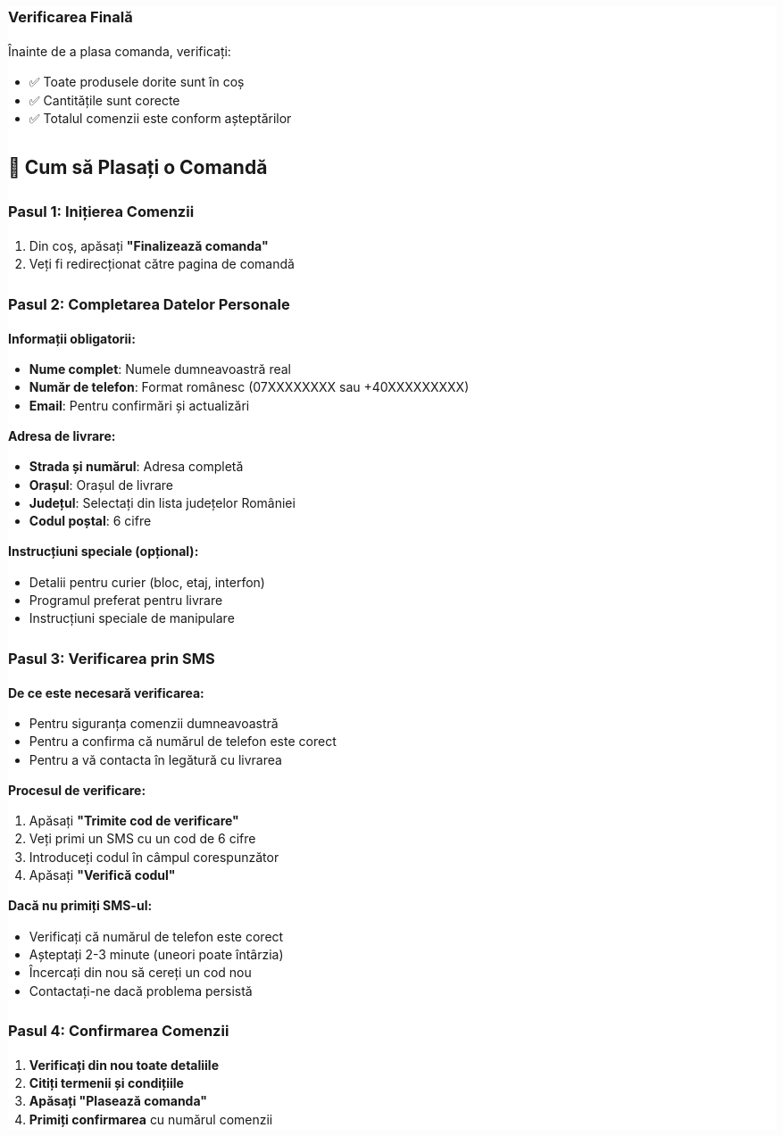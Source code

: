 ### Verificarea Finală
Înainte de a plasa comanda, verificați:
- ✅ Toate produsele dorite sunt în coș
- ✅ Cantitățile sunt corecte
- ✅ Totalul comenzii este conform așteptărilor

## 📝 Cum să Plasați o Comandă

### Pasul 1: Inițierea Comenzii
1. Din coș, apăsați **"Finalizează comanda"**
2. Veți fi redirecționat către pagina de comandă

### Pasul 2: Completarea Datelor Personale
**Informații obligatorii:**
- **Nume complet**: Numele dumneavoastră real
- **Număr de telefon**: Format românesc (07XXXXXXXX sau +40XXXXXXXXX)
- **Email**: Pentru confirmări și actualizări

**Adresa de livrare:**
- **Strada și numărul**: Adresa completă
- **Orașul**: Orașul de livrare
- **Județul**: Selectați din lista județelor României
- **Codul poștal**: 6 cifre

**Instrucțiuni speciale (opțional):**
- Detalii pentru curier (bloc, etaj, interfon)
- Programul preferat pentru livrare
- Instrucțiuni speciale de manipulare

### Pasul 3: Verificarea prin SMS
**De ce este necesară verificarea:**
- Pentru siguranța comenzii dumneavoastră
- Pentru a confirma că numărul de telefon este corect
- Pentru a vă contacta în legătură cu livrarea

**Procesul de verificare:**
1. Apăsați **"Trimite cod de verificare"**
2. Veți primi un SMS cu un cod de 6 cifre
3. Introduceți codul în câmpul corespunzător
4. Apăsați **"Verifică codul"**

**Dacă nu primiți SMS-ul:**
- Verificați că numărul de telefon este corect
- Așteptați 2-3 minute (uneori poate întârzia)
- Încercați din nou să cereți un cod nou
- Contactați-ne dacă problema persistă

### Pasul 4: Confirmarea Comenzii
1. **Verificați din nou toate detaliile**
2. **Citiți termenii și condițiile**
3. **Apăsați "Plasează comanda"**
4. **Primiți confirmarea** cu numărul comenzii
